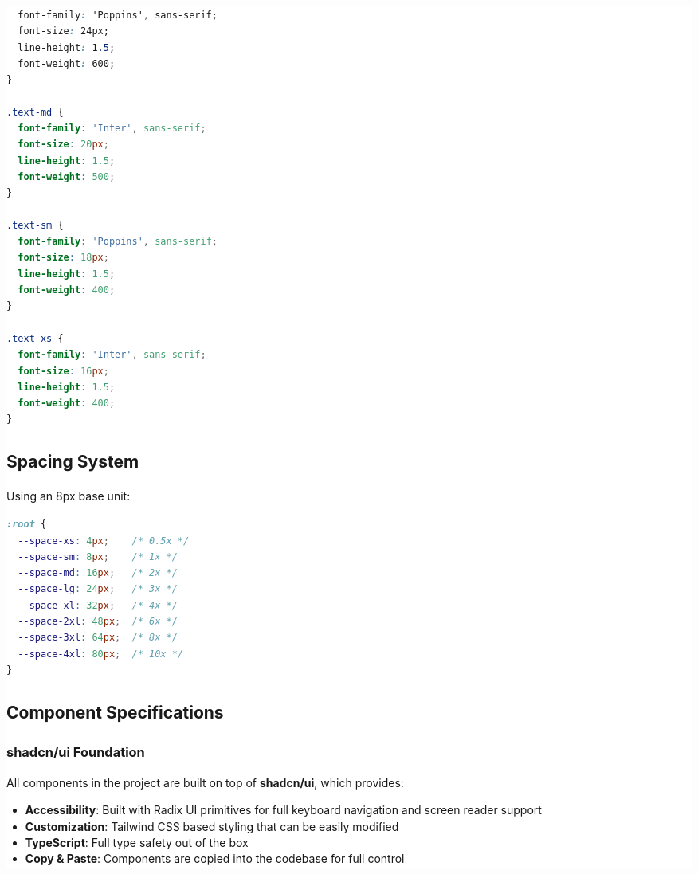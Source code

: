 ```css
  font-family: 'Poppins', sans-serif;
  font-size: 24px;
  line-height: 1.5;
  font-weight: 600;
}

.text-md {
  font-family: 'Inter', sans-serif;
  font-size: 20px;
  line-height: 1.5;
  font-weight: 500;
}

.text-sm {
  font-family: 'Poppins', sans-serif;
  font-size: 18px;
  line-height: 1.5;
  font-weight: 400;
}

.text-xs {
  font-family: 'Inter', sans-serif;
  font-size: 16px;
  line-height: 1.5;
  font-weight: 400;
}
```

## Spacing System

Using an 8px base unit:
```css
:root {
  --space-xs: 4px;    /* 0.5x */
  --space-sm: 8px;    /* 1x */
  --space-md: 16px;   /* 2x */
  --space-lg: 24px;   /* 3x */
  --space-xl: 32px;   /* 4x */
  --space-2xl: 48px;  /* 6x */
  --space-3xl: 64px;  /* 8x */
  --space-4xl: 80px;  /* 10x */
}
```

## Component Specifications

### shadcn/ui Foundation

All components in the project are built on top of **shadcn/ui**, which provides:
- **Accessibility**: Built with Radix UI primitives for full keyboard navigation and screen reader support
- **Customization**: Tailwind CSS based styling that can be easily modified
- **TypeScript**: Full type safety out of the box
- **Copy & Paste**: Components are copied into the codebase for full control

